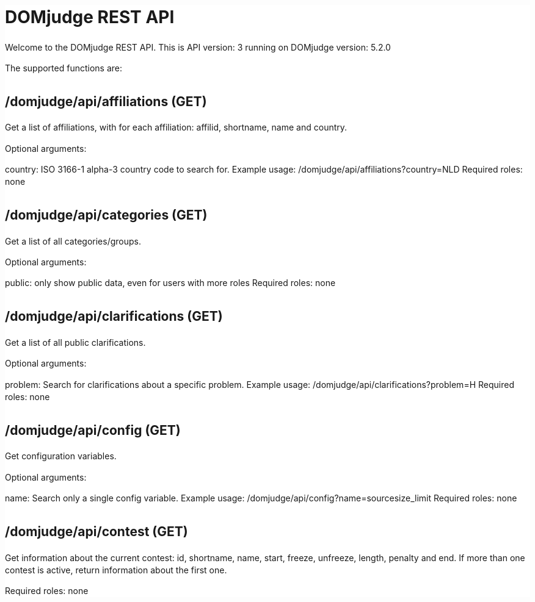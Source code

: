 # DOMjudge REST API

Welcome to the DOMjudge REST API.
This is API version: 3
running on DOMjudge version: 5.2.0

The supported functions are:

## /domjudge/api/affiliations (GET)
Get a list of affiliations, with for each affiliation: affilid, shortname, name and country.

Optional arguments:

country: ISO 3166-1 alpha-3 country code to search for.
Example usage:
/domjudge/api/affiliations?country=NLD
Required roles: none

## /domjudge/api/categories (GET)
Get a list of all categories/groups.

Optional arguments:

public: only show public data, even for users with more roles
Required roles: none

## /domjudge/api/clarifications (GET)
Get a list of all public clarifications.

Optional arguments:

problem: Search for clarifications about a specific problem.
Example usage:
/domjudge/api/clarifications?problem=H
Required roles: none

## /domjudge/api/config (GET)
Get configuration variables.

Optional arguments:

name: Search only a single config variable.
Example usage:
/domjudge/api/config?name=sourcesize_limit
Required roles: none

## /domjudge/api/contest (GET)
Get information about the current contest: id, shortname, name, start, freeze, unfreeze, length, penalty and end. If more than one contest is active, return information about the first one.

Required roles: none
